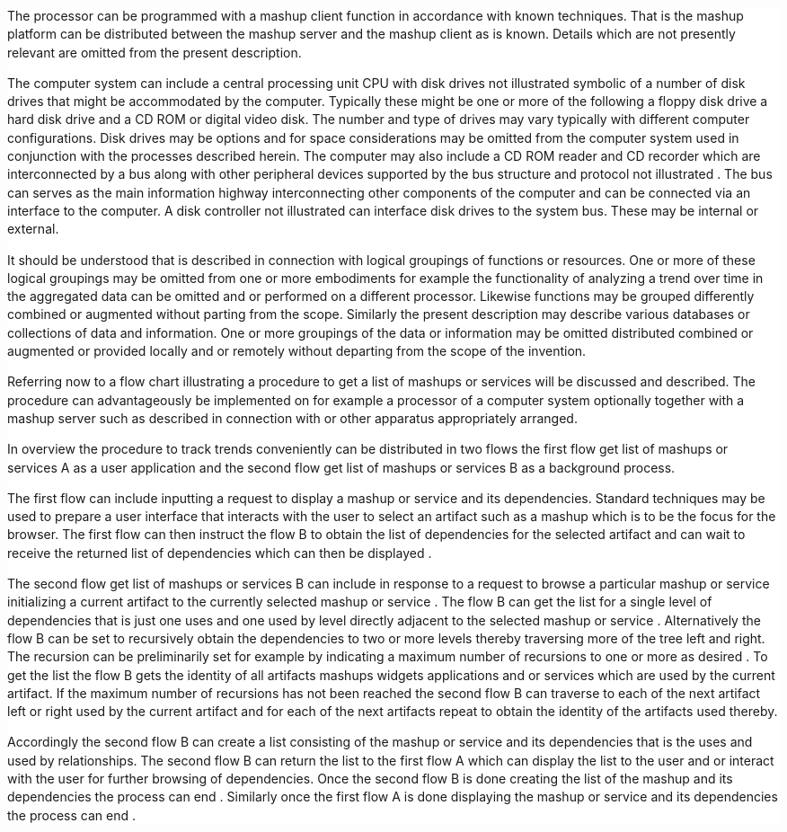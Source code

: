 The processor can be programmed with a mashup client function in accordance with known techniques. That is the mashup platform can be distributed between the mashup server and the mashup client as is known. Details which are not presently relevant are omitted from the present description.

The computer system can include a central processing unit CPU with disk drives not illustrated symbolic of a number of disk drives that might be accommodated by the computer. Typically these might be one or more of the following a floppy disk drive a hard disk drive and a CD ROM or digital video disk. The number and type of drives may vary typically with different computer configurations. Disk drives may be options and for space considerations may be omitted from the computer system used in conjunction with the processes described herein. The computer may also include a CD ROM reader and CD recorder which are interconnected by a bus along with other peripheral devices supported by the bus structure and protocol not illustrated . The bus can serves as the main information highway interconnecting other components of the computer and can be connected via an interface to the computer. A disk controller not illustrated can interface disk drives to the system bus. These may be internal or external.

It should be understood that is described in connection with logical groupings of functions or resources. One or more of these logical groupings may be omitted from one or more embodiments for example the functionality of analyzing a trend over time in the aggregated data can be omitted and or performed on a different processor. Likewise functions may be grouped differently combined or augmented without parting from the scope. Similarly the present description may describe various databases or collections of data and information. One or more groupings of the data or information may be omitted distributed combined or augmented or provided locally and or remotely without departing from the scope of the invention.

Referring now to a flow chart illustrating a procedure to get a list of mashups or services will be discussed and described. The procedure can advantageously be implemented on for example a processor of a computer system optionally together with a mashup server such as described in connection with or other apparatus appropriately arranged.

In overview the procedure to track trends conveniently can be distributed in two flows the first flow get list of mashups or services A as a user application and the second flow get list of mashups or services B as a background process.

The first flow can include inputting a request to display a mashup or service and its dependencies. Standard techniques may be used to prepare a user interface that interacts with the user to select an artifact such as a mashup which is to be the focus for the browser. The first flow can then instruct the flow B to obtain the list of dependencies for the selected artifact and can wait to receive the returned list of dependencies which can then be displayed .

The second flow get list of mashups or services B can include in response to a request to browse a particular mashup or service initializing a current artifact to the currently selected mashup or service . The flow B can get the list for a single level of dependencies that is just one uses and one used by level directly adjacent to the selected mashup or service . Alternatively the flow B can be set to recursively obtain the dependencies to two or more levels thereby traversing more of the tree left and right. The recursion can be preliminarily set for example by indicating a maximum number of recursions to one or more as desired . To get the list the flow B gets the identity of all artifacts mashups widgets applications and or services which are used by the current artifact. If the maximum number of recursions has not been reached the second flow B can traverse to each of the next artifact left or right used by the current artifact and for each of the next artifacts repeat to obtain the identity of the artifacts used thereby.

Accordingly the second flow B can create a list consisting of the mashup or service and its dependencies that is the uses and used by relationships. The second flow B can return the list to the first flow A which can display the list to the user and or interact with the user for further browsing of dependencies. Once the second flow B is done creating the list of the mashup and its dependencies the process can end . Similarly once the first flow A is done displaying the mashup or service and its dependencies the process can end .
